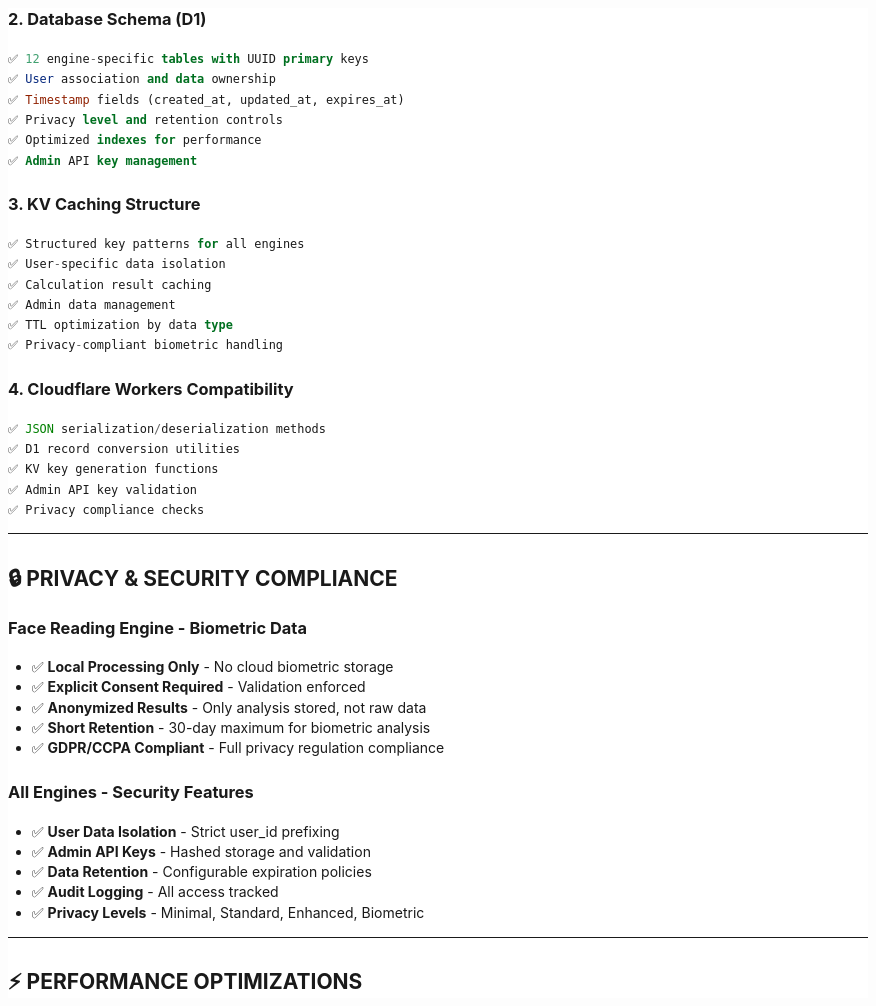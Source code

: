 ### **2. Database Schema (D1)**
```sql
✅ 12 engine-specific tables with UUID primary keys
✅ User association and data ownership
✅ Timestamp fields (created_at, updated_at, expires_at)
✅ Privacy level and retention controls
✅ Optimized indexes for performance
✅ Admin API key management
```

### **3. KV Caching Structure**
```typescript
✅ Structured key patterns for all engines
✅ User-specific data isolation
✅ Calculation result caching
✅ Admin data management
✅ TTL optimization by data type
✅ Privacy-compliant biometric handling
```

### **4. Cloudflare Workers Compatibility**
```typescript
✅ JSON serialization/deserialization methods
✅ D1 record conversion utilities
✅ KV key generation functions
✅ Admin API key validation
✅ Privacy compliance checks
```

---

## **🔒 PRIVACY & SECURITY COMPLIANCE**

### **Face Reading Engine - Biometric Data**
- ✅ **Local Processing Only** - No cloud biometric storage
- ✅ **Explicit Consent Required** - Validation enforced
- ✅ **Anonymized Results** - Only analysis stored, not raw data
- ✅ **Short Retention** - 30-day maximum for biometric analysis
- ✅ **GDPR/CCPA Compliant** - Full privacy regulation compliance

### **All Engines - Security Features**
- ✅ **User Data Isolation** - Strict user_id prefixing
- ✅ **Admin API Keys** - Hashed storage and validation
- ✅ **Data Retention** - Configurable expiration policies
- ✅ **Audit Logging** - All access tracked
- ✅ **Privacy Levels** - Minimal, Standard, Enhanced, Biometric

---

## **⚡ PERFORMANCE OPTIMIZATIONS**
